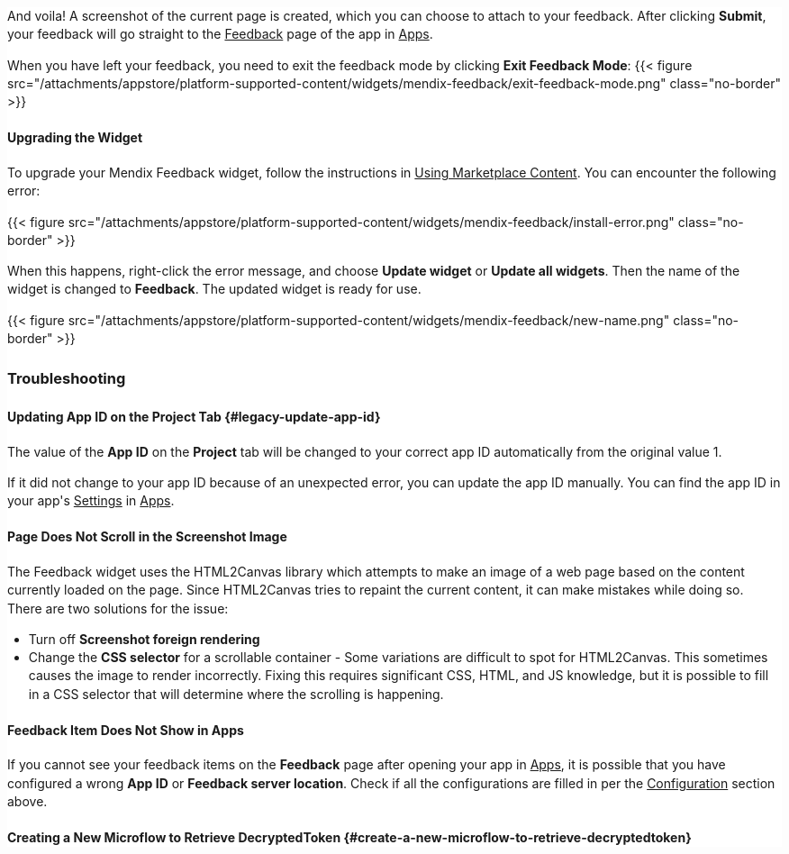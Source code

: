 And voila! A screenshot of the current page is created, which you can choose to attach to your feedback. After clicking **Submit**, your feedback will go straight to the [Feedback](/developerportal/app-insights/feedback/) page of the app in [Apps](https://sprintr.home.mendix.com/).

When you have left your feedback, you need to exit the feedback mode by clicking **Exit Feedback Mode**:
{{< figure src="/attachments/appstore/platform-supported-content/widgets/mendix-feedback/exit-feedback-mode.png" class="no-border" >}}

#### Upgrading the Widget 

To upgrade your Mendix Feedback widget, follow the instructions in [Using Marketplace Content](/appstore/use-content/#update-module). You can encounter the following error: 

{{< figure src="/attachments/appstore/platform-supported-content/widgets/mendix-feedback/install-error.png" class="no-border" >}}

When this happens, right-click the error message, and choose **Update widget** or **Update all widgets**. Then the name of the widget is changed to **Feedback**. The updated widget is ready for use.

{{< figure src="/attachments/appstore/platform-supported-content/widgets/mendix-feedback/new-name.png" class="no-border" >}}

### Troubleshooting

#### Updating App ID on the Project Tab {#legacy-update-app-id}

The value of the **App ID** on the **Project** tab will be changed to your correct app ID automatically from the original value 1. 

If it did not change to your app ID because of an unexpected error, you can update the app ID manually. You can find the app ID in your app's [Settings](/developerportal/collaborate/general-settings/) in [Apps](https://sprintr.home.mendix.com/).

#### Page Does Not Scroll in the Screenshot Image

The Feedback widget uses the HTML2Canvas library which attempts to make an image of a web page based on the content currently loaded on the page. Since HTML2Canvas tries to repaint the current content, it can make mistakes while doing so. There are two solutions for the issue:

* Turn off **Screenshot foreign rendering**
* Change the **CSS selector** for a scrollable container - Some variations are difficult to spot for HTML2Canvas. This sometimes causes the image to render incorrectly. Fixing this requires significant CSS, HTML, and JS knowledge, but it is possible to fill in a CSS selector that will determine where the scrolling is happening.

#### Feedback Item Does Not Show in Apps

If you cannot see your feedback items on the **Feedback** page after opening your app in [Apps](https://sprintr.home.mendix.com/), it is possible that you have configured a wrong **App ID** or **Feedback server location**. Check if all the configurations are filled in per the [Configuration](#legacy-configuration) section above.

#### Creating a New Microflow to Retrieve DecryptedToken {#create-a-new-microflow-to-retrieve-decryptedtoken}
